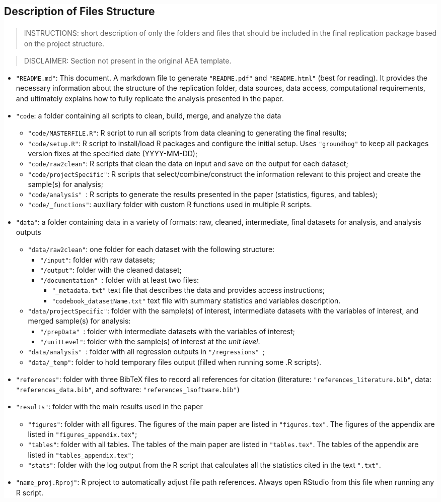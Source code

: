 Description of Files Structure 
----------------------------

> INSTRUCTIONS: short description of only the folders and files that should be included in the final replication package based on the project structure.

> DISCLAIMER: Section not present in the original AEA template.

- `"README.md"`:  This document. A markdown file to generate `"README.pdf"` and `"README.html"` (best for reading). It provides the necessary information about the structure of the replication folder, data sources, data access, computational requirements, and ultimately explains how to fully replicate the analysis presented in the paper.
 
- `"code`: a folder containing all scripts to clean, build, merge, and analyze the data
  - `"code/MASTERFILE.R"`: R script to run all scripts from data cleaning to generating the final results;
  - `"code/setup.R"`: R script to install/load R packages and configure the initial setup. Uses `"groundhog"` to keep all packages version fixes at the specified date (YYYY-MM-DD);
  - `"code/raw2clean"`: R scripts that clean the data on input and save on the output for each dataset;
  - `"code/projectSpecific"`: R scripts that select/combine/construct the information relevant to this project and create the sample(s) for analysis;
  - `"code/analysis" `: R scripts to generate the results presented in the paper (statistics, figures, and tables);
  - `"code/_functions"`: auxiliary folder with custom R functions used in multiple R scripts.

- `"data"`: a folder containing data in a variety of formats: raw, cleaned, intermediate, final datasets for analysis, and analysis outputs
  - `"data/raw2clean"`: one folder for each dataset with the following structure:
    - `"/input"`: folder with raw datasets; 
    - `"/output"`: folder with the cleaned dataset; 
    - `"/documentation" `: folder with at least two files: 
      - `"_metadata.txt"` text file that describes the data and provides access instructions;
      - `"codebook_datasetName.txt"` text file with summary statistics and variables description.
  - `"data/projectSpecific"`: folder with the sample(s) of interest, intermediate datasets with the variables of interest, and merged sample(s) for analysis:
    - `"/prepData" `: folder with intermediate datasets with the variables of interest;
    - `"/unitLevel"`: folder with the sample(s) of interest at the *unit level*.
  - `"data/analysis" `: folder with all regression outputs in `"/regressions" `;
  - `"data/_temp"`: folder to hold temporary files output (filled when running some .R scripts).

- `"references"`: folder with three BibTeX files to record all references for citation (literature: `"references_literature.bib"`, data: `"references_data.bib"`, and software: `"references_lsoftware.bib"`)

- `"results"`: folder with the main results used in the paper
  - `"figures"`: folder with all figures. The figures of the main paper are listed in `"figures.tex"`. The figures of the appendix are listed in `"figures_appendix.tex"`;
  - `"tables"`: folder with all tables. The tables of the main paper are listed in `"tables.tex"`. The tables of the appendix are listed in `"tables_appendix.tex"`;
  - `"stats"`: folder with the log output from the R script that calculates all the statistics cited in the text `".txt"`.

- `"name_proj.Rproj"`: R project to automatically adjust file path references. Always open RStudio from this file when running any R script.
